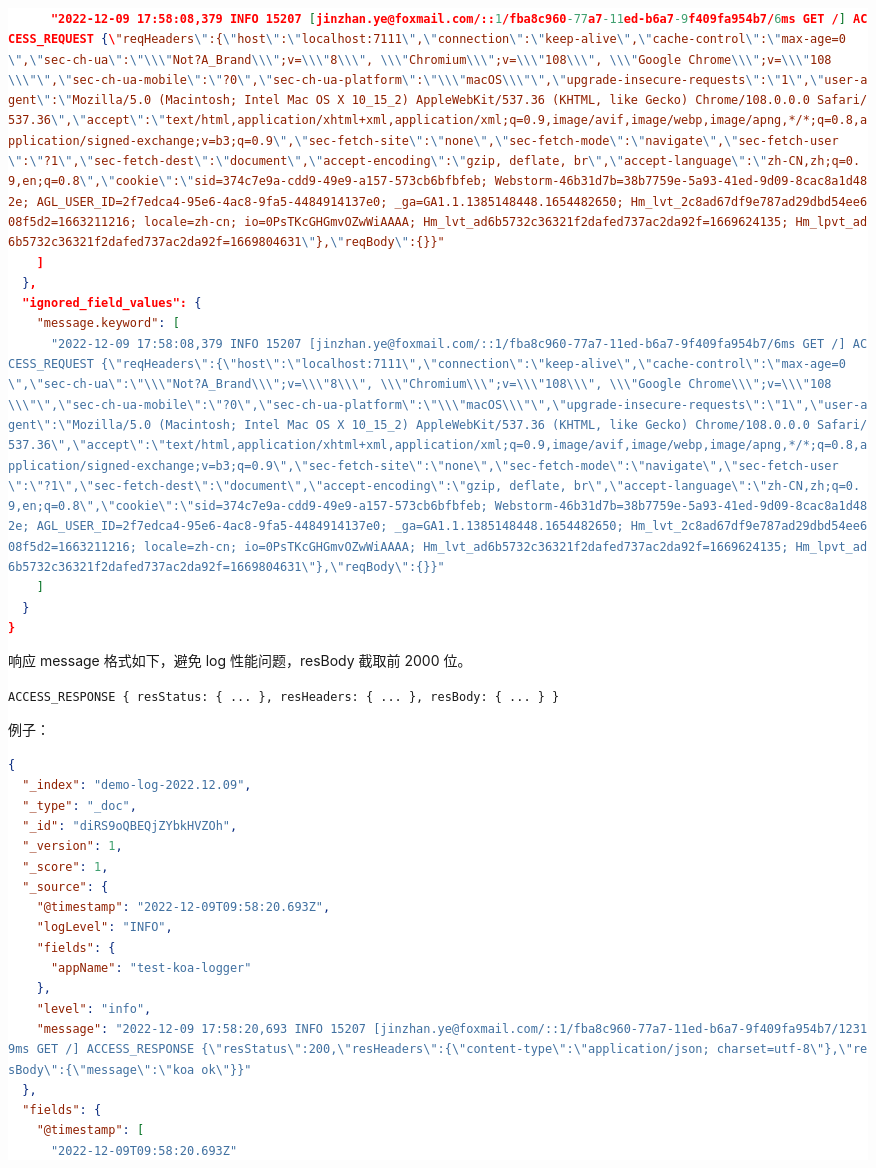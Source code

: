 ```json
      "2022-12-09 17:58:08,379 INFO 15207 [jinzhan.ye@foxmail.com/::1/fba8c960-77a7-11ed-b6a7-9f409fa954b7/6ms GET /] ACCESS_REQUEST {\"reqHeaders\":{\"host\":\"localhost:7111\",\"connection\":\"keep-alive\",\"cache-control\":\"max-age=0\",\"sec-ch-ua\":\"\\\"Not?A_Brand\\\";v=\\\"8\\\", \\\"Chromium\\\";v=\\\"108\\\", \\\"Google Chrome\\\";v=\\\"108\\\"\",\"sec-ch-ua-mobile\":\"?0\",\"sec-ch-ua-platform\":\"\\\"macOS\\\"\",\"upgrade-insecure-requests\":\"1\",\"user-agent\":\"Mozilla/5.0 (Macintosh; Intel Mac OS X 10_15_2) AppleWebKit/537.36 (KHTML, like Gecko) Chrome/108.0.0.0 Safari/537.36\",\"accept\":\"text/html,application/xhtml+xml,application/xml;q=0.9,image/avif,image/webp,image/apng,*/*;q=0.8,application/signed-exchange;v=b3;q=0.9\",\"sec-fetch-site\":\"none\",\"sec-fetch-mode\":\"navigate\",\"sec-fetch-user\":\"?1\",\"sec-fetch-dest\":\"document\",\"accept-encoding\":\"gzip, deflate, br\",\"accept-language\":\"zh-CN,zh;q=0.9,en;q=0.8\",\"cookie\":\"sid=374c7e9a-cdd9-49e9-a157-573cb6bfbfeb; Webstorm-46b31d7b=38b7759e-5a93-41ed-9d09-8cac8a1d482e; AGL_USER_ID=2f7edca4-95e6-4ac8-9fa5-4484914137e0; _ga=GA1.1.1385148448.1654482650; Hm_lvt_2c8ad67df9e787ad29dbd54ee608f5d2=1663211216; locale=zh-cn; io=0PsTKcGHGmvOZwWiAAAA; Hm_lvt_ad6b5732c36321f2dafed737ac2da92f=1669624135; Hm_lpvt_ad6b5732c36321f2dafed737ac2da92f=1669804631\"},\"reqBody\":{}}"
    ]
  },
  "ignored_field_values": {
    "message.keyword": [
      "2022-12-09 17:58:08,379 INFO 15207 [jinzhan.ye@foxmail.com/::1/fba8c960-77a7-11ed-b6a7-9f409fa954b7/6ms GET /] ACCESS_REQUEST {\"reqHeaders\":{\"host\":\"localhost:7111\",\"connection\":\"keep-alive\",\"cache-control\":\"max-age=0\",\"sec-ch-ua\":\"\\\"Not?A_Brand\\\";v=\\\"8\\\", \\\"Chromium\\\";v=\\\"108\\\", \\\"Google Chrome\\\";v=\\\"108\\\"\",\"sec-ch-ua-mobile\":\"?0\",\"sec-ch-ua-platform\":\"\\\"macOS\\\"\",\"upgrade-insecure-requests\":\"1\",\"user-agent\":\"Mozilla/5.0 (Macintosh; Intel Mac OS X 10_15_2) AppleWebKit/537.36 (KHTML, like Gecko) Chrome/108.0.0.0 Safari/537.36\",\"accept\":\"text/html,application/xhtml+xml,application/xml;q=0.9,image/avif,image/webp,image/apng,*/*;q=0.8,application/signed-exchange;v=b3;q=0.9\",\"sec-fetch-site\":\"none\",\"sec-fetch-mode\":\"navigate\",\"sec-fetch-user\":\"?1\",\"sec-fetch-dest\":\"document\",\"accept-encoding\":\"gzip, deflate, br\",\"accept-language\":\"zh-CN,zh;q=0.9,en;q=0.8\",\"cookie\":\"sid=374c7e9a-cdd9-49e9-a157-573cb6bfbfeb; Webstorm-46b31d7b=38b7759e-5a93-41ed-9d09-8cac8a1d482e; AGL_USER_ID=2f7edca4-95e6-4ac8-9fa5-4484914137e0; _ga=GA1.1.1385148448.1654482650; Hm_lvt_2c8ad67df9e787ad29dbd54ee608f5d2=1663211216; locale=zh-cn; io=0PsTKcGHGmvOZwWiAAAA; Hm_lvt_ad6b5732c36321f2dafed737ac2da92f=1669624135; Hm_lpvt_ad6b5732c36321f2dafed737ac2da92f=1669804631\"},\"reqBody\":{}}"
    ]
  }
}
```

响应 message 格式如下，避免 log 性能问题，resBody 截取前 2000 位。
```
ACCESS_RESPONSE { resStatus: { ... }, resHeaders: { ... }, resBody: { ... } }
```

例子：

```json
{
  "_index": "demo-log-2022.12.09",
  "_type": "_doc",
  "_id": "diRS9oQBEQjZYbkHVZOh",
  "_version": 1,
  "_score": 1,
  "_source": {
    "@timestamp": "2022-12-09T09:58:20.693Z",
    "logLevel": "INFO",
    "fields": {
      "appName": "test-koa-logger"
    },
    "level": "info",
    "message": "2022-12-09 17:58:20,693 INFO 15207 [jinzhan.ye@foxmail.com/::1/fba8c960-77a7-11ed-b6a7-9f409fa954b7/12319ms GET /] ACCESS_RESPONSE {\"resStatus\":200,\"resHeaders\":{\"content-type\":\"application/json; charset=utf-8\"},\"resBody\":{\"message\":\"koa ok\"}}"
  },
  "fields": {
    "@timestamp": [
      "2022-12-09T09:58:20.693Z"
```